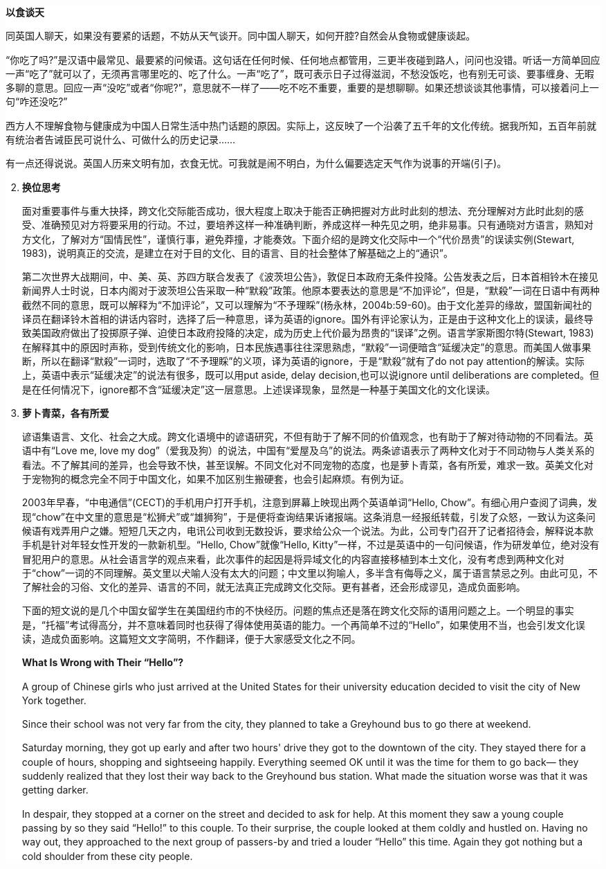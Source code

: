    **以食谈天**

   同英国人聊天，如果没有要紧的话题，不妨从天气谈开。同中国人聊天，如何开腔?自然会从食物或健康谈起。

   “你吃了吗?”是汉语中最常见、最要紧的问候语。这句话在任何时候、任何地点都管用，三更半夜碰到路人，问问也没错。听话一方简单回应一声“吃了”就可以了，无须再言哪里吃的、吃了什么。一声“吃了”，既可表示日子过得滋润，不愁没饭吃，也有别无可谈、要事缠身、无暇多聊的意思。回应一声“没吃”或者“你呢?”，意思就不一样了——吃不吃不重要，重要的是想聊聊。如果还想谈谈其他事情，可以接着问上一句“咋还没吃?”

   西方人不理解食物与健康成为中国人日常生活中热门话题的原因。实际上，这反映了一个沿袭了五千年的文化传统。据我所知，五百年前就有统治者告诫臣民可说什么、可做什么的历史记录……

   有一点还得说说。英国人历来文明有加，衣食无忧。可我就是闹不明白，为什么偏要选定天气作为说事的开端(引子)。

2. **换位思考**

   面对重要事件与重大抉择，跨文化交际能否成功，很大程度上取决于能否正确把握对方此时此刻的想法、充分理解对方此时此刻的感受、准确预见对方将要采用的行动。不过，要培养这样一种准确判断，养成这样一种先见之明，绝非易事。只有通晓对方语言，熟知对方文化，了解对方“国情民性”，谨慎行事，避免莽撞，才能奏效。下面介绍的是跨文化交际中一个“代价昂贵”的误读实例(Stewart, 1983)，说明真正的交流，是建立在对于目的文化、目的语言、目的社会整体了解基础之上的“通识”。

   第二次世界大战期间，中、美、英、苏四方联合发表了《波茨坦公告》，敦促日本政府无条件投降。公告发表之后，日本首相铃木在接见新闻界人士时说，日本内阁对于波茨坦公告采取一种“默殺”政策。他原本要表达的意思是“不加评论”，但是，“默殺”一词在日语中有两种截然不同的意思，既可以解释为“不加评论”，又可以理解为“不予理睬”(杨永林，2004b:59-60)。由于文化差异的缘故，盟国新闻社的译员在翻译铃木首相的讲话内容时，选择了后一种意思，译为英语的ignore。国外有评论家认为，正是由于这种文化上的误读，最终导致美国政府做出了投掷原子弹、迫使日本政府投降的决定，成为历史上代价最为昂贵的“误译”之例。语言学家斯图尔特(Stewart, 1983)在解释其中的原因时声称，受到传统文化的影响，日本民族遇事往往深思熟虑，“默殺”一词便暗含“延缓决定”的意思。而美国人做事果断，所以在翻译“默殺”一词时，选取了“不予理睬”的义项，译为英语的ignore，于是“默殺”就有了do not pay attention的解读。实际上，英语中表示“延缓决定”的说法有很多，既可以用put aside, delay decision,也可以说ignore until deliberations are completed。但是在任何情况下，ignore都不含“延缓决定”这一层意思。上述误译现象，显然是一种基于美国文化的文化误读。

3. **萝卜青菜，各有所爱**

   谚语集语言、文化、社会之大成。跨文化语境中的谚语研究，不但有助于了解不同的价值观念，也有助于了解对待动物的不同看法。英语中有“Love me, love my dog”（爱我及狗）的说法，中国有“爱屋及乌”的说法。两条谚语表示了两种文化对于不同动物与人类关系的看法。不了解其间的差异，也会导致不快，甚至误解。不同文化对不同宠物的态度，也是萝卜青菜，各有所爱，难求一致。英美文化对于宠物狗的概念完全不同于中国文化，如果不加区别生搬硬套，也会引起麻烦。有例为证。

   2003年早春，“中电通信”(CECT)的手机用户打开手机，注意到屏幕上映现出两个英语单词“Hello, Chow”。有细心用户查阅了词典，发现“chow”在中文里的意思是“松狮犬”或“雄狮狗”，于是便将查询结果诉诸报端。这条消息一经报纸转载，引发了众怒，一致认为这条问候语有戏弄用户之嫌。短短几天之内，电讯公司收到无数投诉，要求给公众一个说法。为此，公司专门召开了记者招待会，解释说本款手机是针对年轻女性开发的一款新机型。“Hello, Chow”就像“Hello, Kitty”一样，不过是英语中的一句问候语，作为研发单位，绝对没有冒犯用户的意思。从社会语言学的观点来看，此次事件的起因是将异域文化的内容直接移植到本土文化，没有考虑到两种文化对于“chow”一词的不同理解。英文里以犬喻人没有太大的问题；中文里以狗喻人，多半含有侮辱之义，属于语言禁忌之列。由此可见，不了解社会的习俗、文化的差异、语言的不同，就无法真正完成跨文化交际。更有甚者，还会形成谬见，造成负面影响。

   下面的短文说的是几个中国女留学生在美国纽约市的不快经历。问题的焦点还是落在跨文化交际的语用问题之上。一个明显的事实是，“托福”考试得高分，并不意味着同时也获得了得体使用英语的能力。一个再简单不过的“Hello”，如果使用不当，也会引发文化误读，造成负面影响。这篇短文文字简明，不作翻译，便于大家感受文化之不同。

   **What Is Wrong with Their “Hello”?**

   A group of Chinese girls who just arrived at the United States for their university education decided to visit the city of New York together.

   Since their school was not very far from the city, they planned to take a Greyhound bus to go there at weekend.

   Saturday morning, they got up early and after two hours' drive they got to the downtown of the city. They stayed there for a couple of hours, shopping and sightseeing happily. Everything seemed OK until it was the time for them to go back— they suddenly realized that they lost their way back to the Greyhound bus station. What made the situation worse was that it was getting darker.

   In despair, they stopped at a corner on the street and decided to ask for help. At this moment they saw a young couple passing by so they said “Hello!” to this couple. To their surprise, the couple looked at them coldly and hustled on. Having no way out, they approached to the next group of passers-by and tried a louder “Hello” this time. Again they got nothing but a cold shoulder from these city people.
